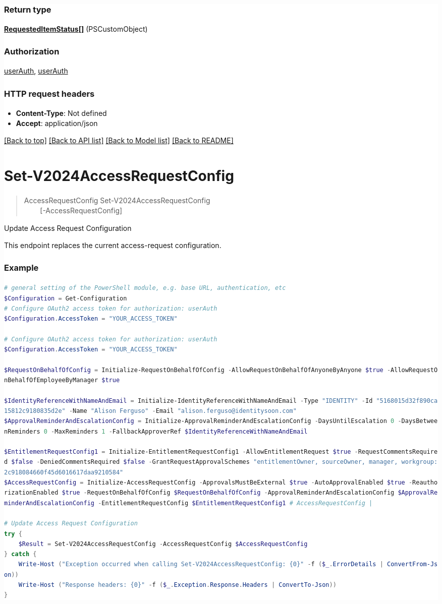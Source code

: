 ### Return type

[**RequestedItemStatus[]**](RequestedItemStatus.md) (PSCustomObject)

### Authorization

[userAuth](../README.md#userAuth), [userAuth](../README.md#userAuth)

### HTTP request headers

 - **Content-Type**: Not defined
 - **Accept**: application/json

[[Back to top]](#) [[Back to API list]](../README.md#documentation-for-api-endpoints) [[Back to Model list]](../README.md#documentation-for-models) [[Back to README]](../README.md)

<a id="Set-V2024AccessRequestConfig"></a>
# **Set-V2024AccessRequestConfig**
> AccessRequestConfig Set-V2024AccessRequestConfig<br>
> &nbsp;&nbsp;&nbsp;&nbsp;&nbsp;&nbsp;&nbsp;&nbsp;[-AccessRequestConfig] <PSCustomObject><br>

Update Access Request Configuration

This endpoint replaces the current access-request configuration.

### Example
```powershell
# general setting of the PowerShell module, e.g. base URL, authentication, etc
$Configuration = Get-Configuration
# Configure OAuth2 access token for authorization: userAuth
$Configuration.AccessToken = "YOUR_ACCESS_TOKEN"

# Configure OAuth2 access token for authorization: userAuth
$Configuration.AccessToken = "YOUR_ACCESS_TOKEN"

$RequestOnBehalfOfConfig = Initialize-RequestOnBehalfOfConfig -AllowRequestOnBehalfOfAnyoneByAnyone $true -AllowRequestOnBehalfOfEmployeeByManager $true

$IdentityReferenceWithNameAndEmail = Initialize-IdentityReferenceWithNameAndEmail -Type "IDENTITY" -Id "5168015d32f890ca15812c9180835d2e" -Name "Alison Ferguso" -Email "alison.ferguso@identitysoon.com"
$ApprovalReminderAndEscalationConfig = Initialize-ApprovalReminderAndEscalationConfig -DaysUntilEscalation 0 -DaysBetweenReminders 0 -MaxReminders 1 -FallbackApproverRef $IdentityReferenceWithNameAndEmail

$EntitlementRequestConfig1 = Initialize-EntitlementRequestConfig1 -AllowEntitlementRequest $true -RequestCommentsRequired $false -DeniedCommentsRequired $false -GrantRequestApprovalSchemes "entitlementOwner, sourceOwner, manager, workgroup:2c918084660f45d6016617daa9210584"
$AccessRequestConfig = Initialize-AccessRequestConfig -ApprovalsMustBeExternal $true -AutoApprovalEnabled $true -ReauthorizationEnabled $true -RequestOnBehalfOfConfig $RequestOnBehalfOfConfig -ApprovalReminderAndEscalationConfig $ApprovalReminderAndEscalationConfig -EntitlementRequestConfig $EntitlementRequestConfig1 # AccessRequestConfig | 

# Update Access Request Configuration
try {
    $Result = Set-V2024AccessRequestConfig -AccessRequestConfig $AccessRequestConfig
} catch {
    Write-Host ("Exception occurred when calling Set-V2024AccessRequestConfig: {0}" -f ($_.ErrorDetails | ConvertFrom-Json))
    Write-Host ("Response headers: {0}" -f ($_.Exception.Response.Headers | ConvertTo-Json))
}
```
